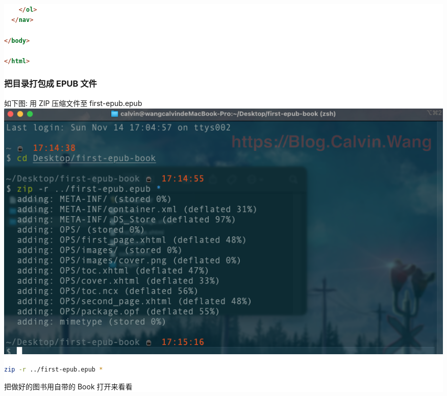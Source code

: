 ```html
    </ol>
  </nav>

</body>

</html>
```

### 把目录打包成 EPUB 文件
如下图: 用 ZIP 压缩文件至 first-epub.epub
![](/assets/img/2021/epub/create_epub.png)

```bash
zip -r ../first-epub.epub *
```

把做好的图书用自带的 Book 打开来看看